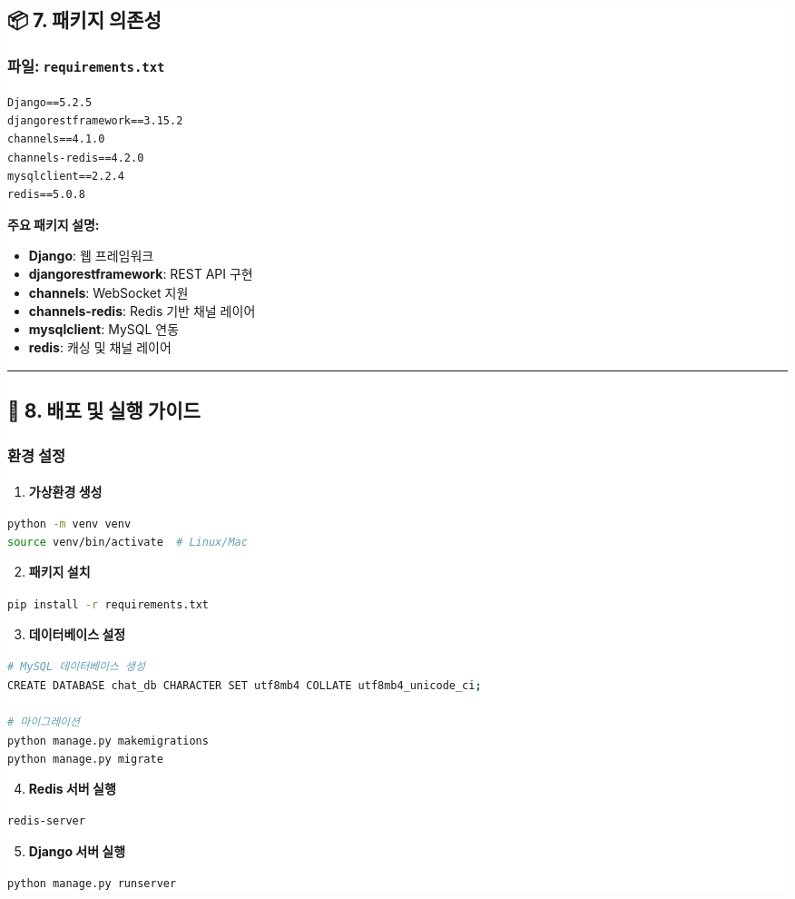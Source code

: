 
## 📦 7. 패키지 의존성

### 파일: `requirements.txt`
```
Django==5.2.5
djangorestframework==3.15.2
channels==4.1.0
channels-redis==4.2.0
mysqlclient==2.2.4
redis==5.0.8
```

**주요 패키지 설명:**
- **Django**: 웹 프레임워크
- **djangorestframework**: REST API 구현
- **channels**: WebSocket 지원
- **channels-redis**: Redis 기반 채널 레이어
- **mysqlclient**: MySQL 연동
- **redis**: 캐싱 및 채널 레이어

---

## 🚀 8. 배포 및 실행 가이드

### 환경 설정
1. **가상환경 생성**
```bash
python -m venv venv
source venv/bin/activate  # Linux/Mac
```

2. **패키지 설치**
```bash
pip install -r requirements.txt
```

3. **데이터베이스 설정**
```bash
# MySQL 데이터베이스 생성
CREATE DATABASE chat_db CHARACTER SET utf8mb4 COLLATE utf8mb4_unicode_ci;

# 마이그레이션
python manage.py makemigrations
python manage.py migrate
```

4. **Redis 서버 실행**
```bash
redis-server
```

5. **Django 서버 실행**
```bash
python manage.py runserver
```
